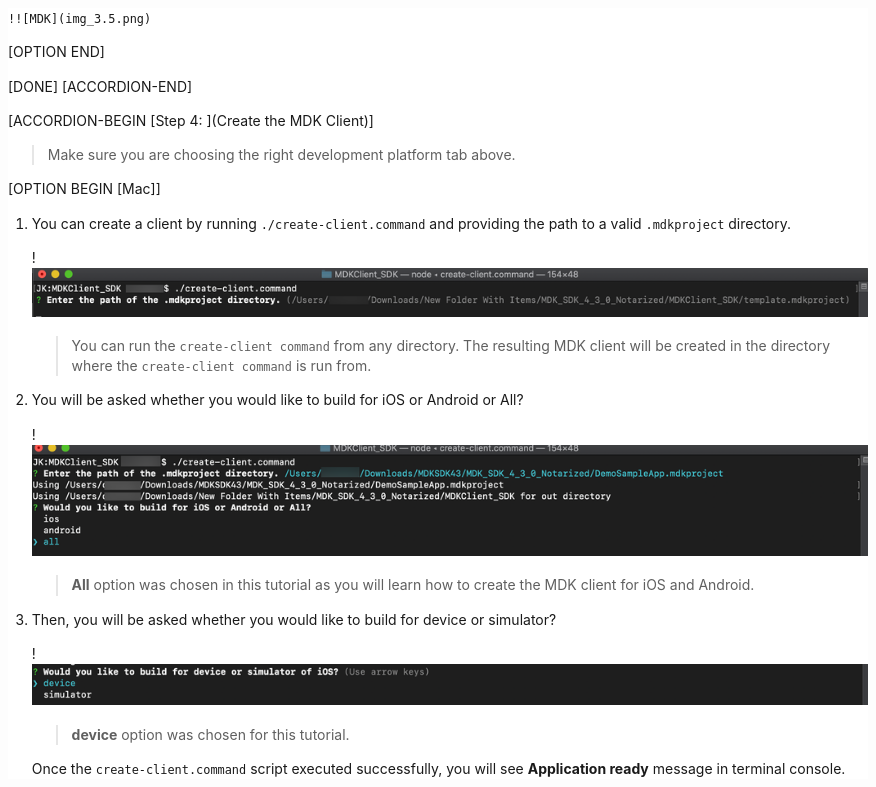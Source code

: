     !![MDK](img_3.5.png)                  

[OPTION END]


[DONE]
[ACCORDION-END]

[ACCORDION-BEGIN [Step 4: ](Create the MDK Client)]

>Make sure you are choosing the right development platform tab above.

[OPTION BEGIN [Mac]]

1. You can create a client by running `./create-client.command` and providing the path to a valid `.mdkproject` directory.

    !![MDK](img_4.1.png)

    >You can run the `create-client command` from any directory.  The resulting MDK client will be created in the directory where the `create-client command` is run from.

2. You will be asked whether you would like to build for iOS or Android or All?

    !![MDK](img_4.2.png)

    >**All** option was chosen in this tutorial as you will learn how to create the MDK client for iOS and Android.

3. Then, you will be asked whether you would like to build for device or simulator?

    !![MDK](img_4.3.png)

    >**device** option was chosen for this tutorial.

    Once the `create-client.command` script executed successfully, you will see **Application ready** message in terminal console.

